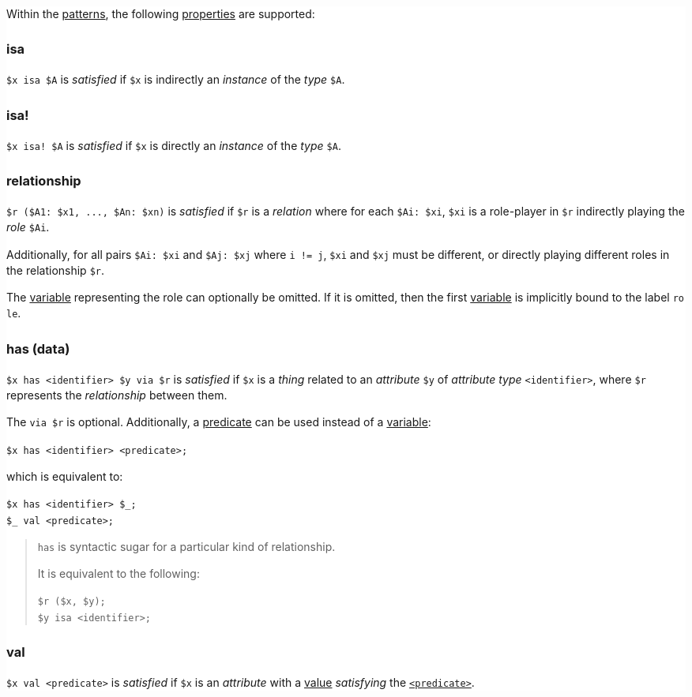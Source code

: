 Within the [patterns](#pattern), the following [properties](../querying-data/overview#property) are supported:

### isa

`$x isa $A` is _satisfied_ if `$x` is indirectly an _instance_ of the _type_ `$A`.

### isa!

`$x isa! $A` is _satisfied_ if `$x` is directly an _instance_ of the _type_ `$A`.

### relationship

`$r ($A1: $x1, ..., $An: $xn)` is _satisfied_ if `$r` is a _relation_ where for each `$Ai: $xi`, `$xi` is a role-player
in `$r` indirectly playing the _role_ `$Ai`.

Additionally, for all pairs `$Ai: $xi` and `$Aj: $xj` where `i != j`, `$xi` and `$xj` must be different, or directly
playing different roles in the relationship `$r`.

The [variable](../querying-data/overview#variable) representing the role can optionally be omitted. If it is omitted, then the first
[variable](../querying-data/overview#variable) is implicitly bound to the label `role`.

### has (data)

`$x has <identifier> $y via $r` is _satisfied_ if `$x` is a _thing_ related to an _attribute_ `$y` of _attribute type_
`<identifier>`, where `$r` represents the _relationship_ between them.

The `via $r` is optional. Additionally, a [predicate](#predicate) can be used instead of a
[variable](../querying-data/overview#variable):

```graql-test-ignore
$x has <identifier> <predicate>;
```
which is equivalent to:
```graql-test-ignore
$x has <identifier> $_;
$_ val <predicate>;
```

> `has` is syntactic sugar for a particular kind of relationship.
>
> It is equivalent to the following:
> ```graql-test-ignore
> $r ($x, $y);
> $y isa <identifier>;
> ```

### val

`$x val <predicate>` is _satisfied_ if `$x` is an _attribute_ with a [value](../querying-data/overview#value) _satisfying_ the
[`<predicate>`](#predicate).
